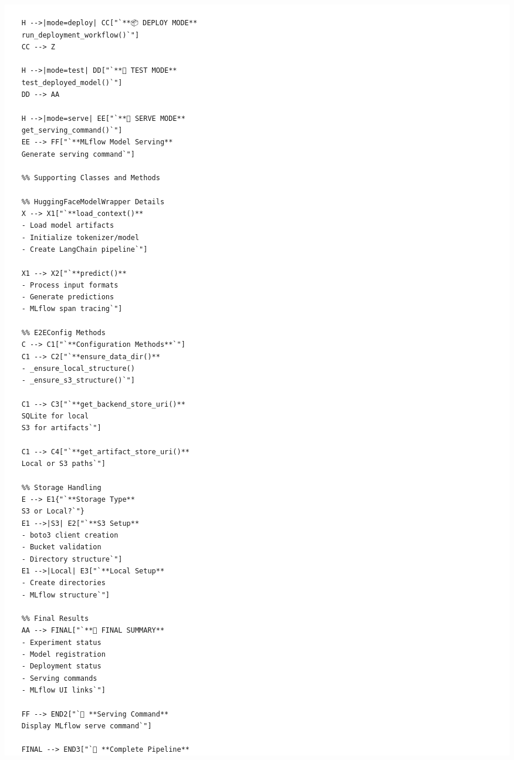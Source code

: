 ```mermaid
    
    H -->|mode=deploy| CC["`**📦 DEPLOY MODE**
    run_deployment_workflow()`"]
    CC --> Z
    
    H -->|mode=test| DD["`**🧪 TEST MODE**
    test_deployed_model()`"]
    DD --> AA
    
    H -->|mode=serve| EE["`**🚀 SERVE MODE**
    get_serving_command()`"]
    EE --> FF["`**MLflow Model Serving**
    Generate serving command`"]
    
    %% Supporting Classes and Methods
    
    %% HuggingFaceModelWrapper Details
    X --> X1["`**load_context()**
    - Load model artifacts
    - Initialize tokenizer/model
    - Create LangChain pipeline`"]
    
    X1 --> X2["`**predict()**
    - Process input formats
    - Generate predictions
    - MLflow span tracing`"]
    
    %% E2EConfig Methods
    C --> C1["`**Configuration Methods**`"]
    C1 --> C2["`**ensure_data_dir()**
    - _ensure_local_structure()
    - _ensure_s3_structure()`"]
    
    C1 --> C3["`**get_backend_store_uri()**
    SQLite for local
    S3 for artifacts`"]
    
    C1 --> C4["`**get_artifact_store_uri()**
    Local or S3 paths`"]
    
    %% Storage Handling
    E --> E1{"`**Storage Type**
    S3 or Local?`"}
    E1 -->|S3| E2["`**S3 Setup**
    - boto3 client creation
    - Bucket validation
    - Directory structure`"]
    E1 -->|Local| E3["`**Local Setup**
    - Create directories
    - MLflow structure`"]
    
    %% Final Results
    AA --> FINAL["`**🎉 FINAL SUMMARY**
    - Experiment status
    - Model registration
    - Deployment status
    - Serving commands
    - MLflow UI links`"]
    
    FF --> END2["`🏁 **Serving Command**
    Display MLflow serve command`"]
    
    FINAL --> END3["`🏁 **Complete Pipeline**
```